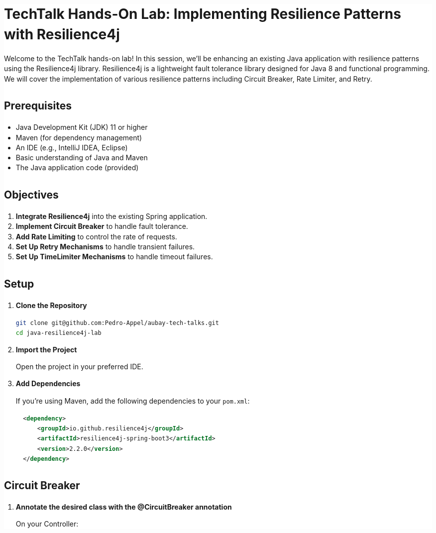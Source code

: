 # TechTalk Hands-On Lab: Implementing Resilience Patterns with Resilience4j

Welcome to the TechTalk hands-on lab! In this session, we’ll be enhancing an existing Java application with resilience patterns using the Resilience4j library. Resilience4j is a lightweight fault tolerance library designed for Java 8 and functional programming. We will cover the implementation of various resilience patterns including Circuit Breaker, Rate Limiter, and Retry.

## Prerequisites

- Java Development Kit (JDK) 11 or higher
- Maven (for dependency management)
- An IDE (e.g., IntelliJ IDEA, Eclipse)
- Basic understanding of Java and Maven
- The Java application code (provided)

## Objectives

1. **Integrate Resilience4j** into the existing Spring application.
2. **Implement Circuit Breaker** to handle fault tolerance.
3. **Add Rate Limiting** to control the rate of requests.
4. **Set Up Retry Mechanisms** to handle transient failures.
5. **Set Up TimeLimiter Mechanisms** to handle timeout failures.

## Setup

1. **Clone the Repository**

   ```bash
   git clone git@github.com:Pedro-Appel/aubay-tech-talks.git
   cd java-resilience4j-lab
   ```

2. **Import the Project**

   Open the project in your preferred IDE.

3. **Add Dependencies**

   If you’re using Maven, add the following dependencies to your `pom.xml`:

   ```xml
     <dependency>
         <groupId>io.github.resilience4j</groupId>
         <artifactId>resilience4j-spring-boot3</artifactId>
         <version>2.2.0</version>
     </dependency>
   ```
## Circuit Breaker

1. **Annotate the desired class with the @CircuitBreaker annotation**

   On your Controller:
